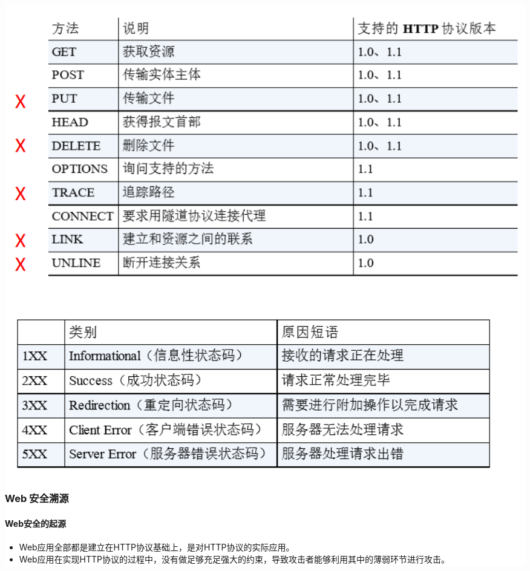 ![1616894968238](HackerMeWeb.assets/1616894968238.png)

![1616894988927](HackerMeWeb.assets/1616894988927.png)



### Web 安全溯源 

#### Web安全的起源 

- Web应用全部都是建立在HTTP协议基础上，是对HTTP协议的实际应用。
- Web应用在实现HTTP协议的过程中，没有做足够充足强大的约束，导致攻击者能够利用其中的薄弱环节进行攻击。 
